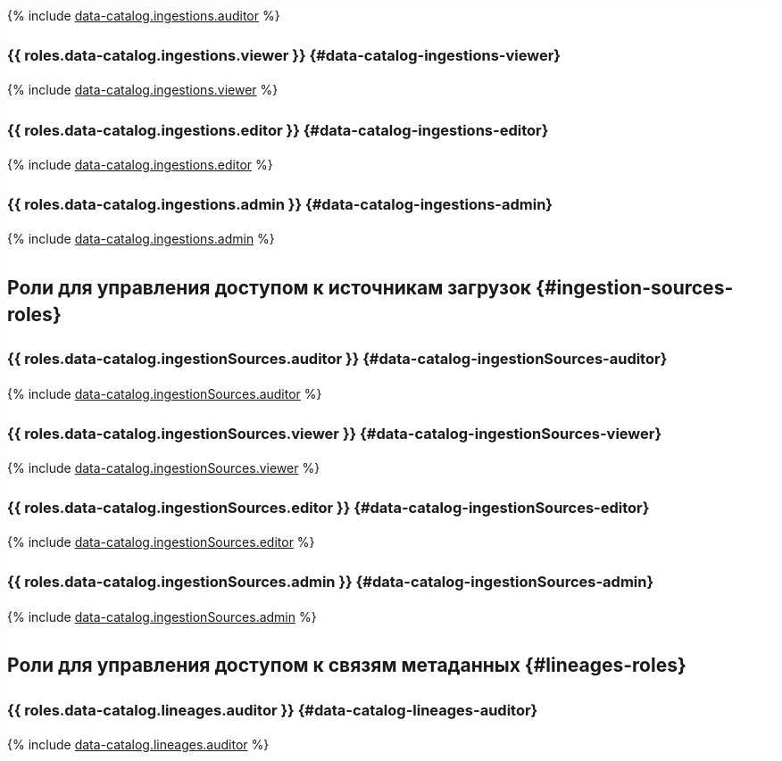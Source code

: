 {% include [data-catalog.ingestions.auditor](../../_roles/data-catalog/ingestions/auditor.md) %}

### {{ roles.data-catalog.ingestions.viewer }} {#data-catalog-ingestions-viewer}

{% include [data-catalog.ingestions.viewer](../../_roles/data-catalog/ingestions/viewer.md) %}

### {{ roles.data-catalog.ingestions.editor }} {#data-catalog-ingestions-editor}

{% include [data-catalog.ingestions.editor](../../_roles/data-catalog/ingestions/editor.md) %}

### {{ roles.data-catalog.ingestions.admin }} {#data-catalog-ingestions-admin}

{% include [data-catalog.ingestions.admin](../../_roles/data-catalog/ingestions/admin.md) %}

## Роли для управления доступом к источникам загрузок {#ingestion-sources-roles}

### {{ roles.data-catalog.ingestionSources.auditor }} {#data-catalog-ingestionSources-auditor}

{% include [data-catalog.ingestionSources.auditor](../../_roles/data-catalog/ingestionSources/auditor.md) %}

### {{ roles.data-catalog.ingestionSources.viewer }} {#data-catalog-ingestionSources-viewer}

{% include [data-catalog.ingestionSources.viewer](../../_roles/data-catalog/ingestionSources/viewer.md) %}

### {{ roles.data-catalog.ingestionSources.editor }} {#data-catalog-ingestionSources-editor}

{% include [data-catalog.ingestionSources.editor](../../_roles/data-catalog/ingestionSources/editor.md) %}

### {{ roles.data-catalog.ingestionSources.admin }} {#data-catalog-ingestionSources-admin}

{% include [data-catalog.ingestionSources.admin](../../_roles/data-catalog/ingestionSources/admin.md) %}

## Роли для управления доступом к связям метаданных {#lineages-roles}

### {{ roles.data-catalog.lineages.auditor }} {#data-catalog-lineages-auditor}

{% include [data-catalog.lineages.auditor](../../_roles/data-catalog/lineages/auditor.md) %}
